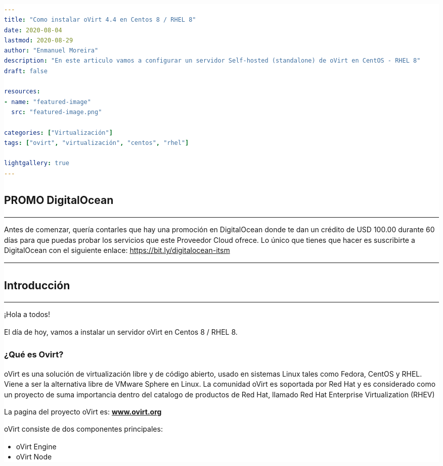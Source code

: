 ```yaml
---
title: "Como instalar oVirt 4.4 en Centos 8 / RHEL 8"
date: 2020-08-04
lastmod: 2020-08-29
author: "Enmanuel Moreira"
description: "En este articulo vamos a configurar un servidor Self-hosted (standalone) de oVirt en CentOS - RHEL 8"
draft: false

resources:
- name: "featured-image"
  src: "featured-image.png"

categories: ["Virtualización"]
tags: ["ovirt", "virtualización", "centos", "rhel"]

lightgallery: true
---
```




## PROMO DigitalOcean

***

Antes de comenzar, quería contarles que hay una promoción en DigitalOcean donde te dan un crédito de USD 100.00 durante 60 días para que puedas probar los servicios que este Proveedor Cloud ofrece. Lo único que tienes que hacer es suscribirte a DigitalOcean con el siguiente enlace: <https://bit.ly/digitalocean-itsm>

***

## Introducción

***

¡Hola a todos!  

El día de hoy, vamos a instalar un servidor oVirt en Centos 8 / RHEL 8.  

### ¿Qué es Ovirt?

oVirt es una solución de virtualización libre y de código abierto, usado en sistemas Linux tales como Fedora, CentOS y RHEL. Viene a ser la alternativa libre de VMware Sphere en Linux. La comunidad oVirt es soportada por Red Hat y es considerado como un proyecto de suma importancia dentro del catalogo de productos de Red Hat, llamado Red Hat Enterprise Virtualization (RHEV)  

La pagina del proyecto oVirt es: **www.ovirt.org**  

oVirt consiste de dos componentes principales:  

* oVirt Engine  
* oVirt Node  
